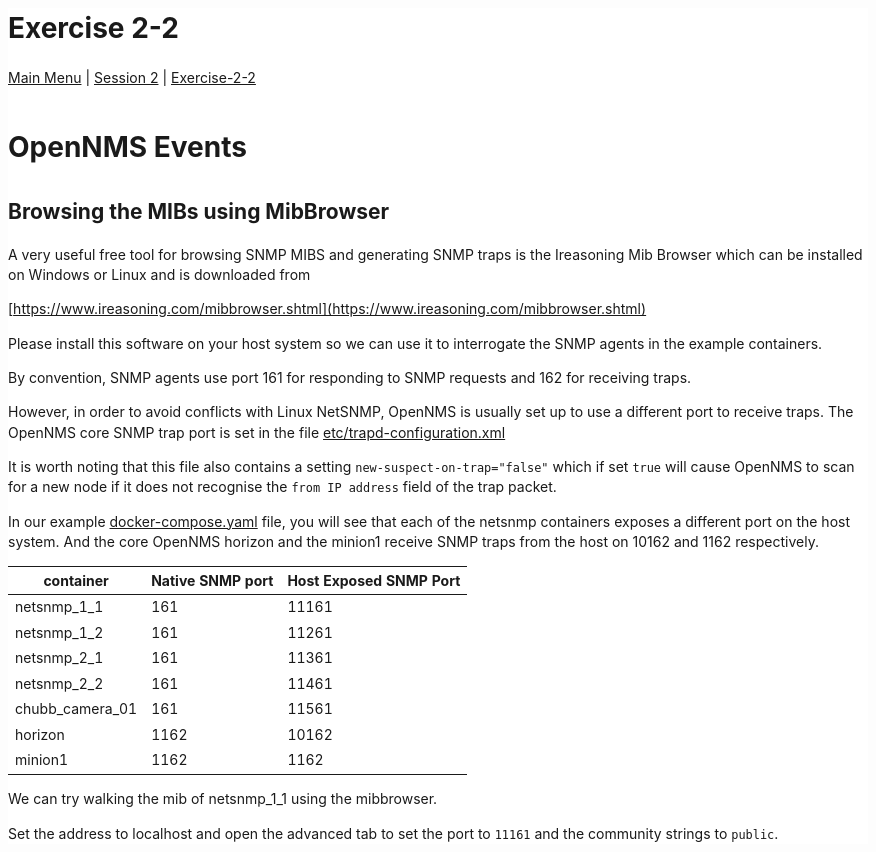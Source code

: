 # Exercise 2-2 

[Main Menu](../README.md) | [Session 2](../session2/README.md) | [Exercise-2-2](../session2/Exercise-2-2.md)

# OpenNMS Events

## Browsing the MIBs using MibBrowser

A very useful free tool for browsing SNMP MIBS and  generating SNMP traps is the Ireasoning Mib Browser which can be installed on Windows or Linux and is downloaded from 

[https://www.ireasoning.com/mibbrowser.shtml](https://www.ireasoning.com/mibbrowser.shtml)

Please install this software on your host system so we can use it to interrogate the SNMP agents in the example containers.

By convention,  SNMP agents use port 161 for responding to SNMP requests and 162 for receiving traps.

However, in order to avoid conflicts with Linux NetSNMP, OpenNMS is usually set up to use a different port to receive traps.
The OpenNMS core SNMP trap port is set in the file [etc/trapd-configuration.xml](../../main/pristine-opennms-config-files/etc-pristine/trapd-configuration.xml)

It is worth noting that this file also contains a setting `new-suspect-on-trap="false"` which if set `true` will cause OpenNMS to scan for a new node if it does not recognise the `from IP address` field of the trap packet.

In our example [docker-compose.yaml](../session2/minimal-minion-activemq/docker-compose.yaml) file, you will see that each of the netsnmp containers exposes a different port on the host system. 
And the core OpenNMS horizon and the minion1 receive SNMP traps from the host on 10162 and 1162 respectively.

| container | Native SNMP port | Host Exposed SNMP Port |
| --------- | ---------------- | ---------------------- |
| netsnmp_1_1 | 161 | 11161 |
| netsnmp_1_2 | 161 | 11261 |
| netsnmp_2_1 | 161 | 11361 |
| netsnmp_2_2 | 161 | 11461 |
| chubb_camera_01 | 161 | 11561 |
| horizon | 1162 | 10162 |
| minion1 | 1162 | 1162 |

We can try walking the mib of netsnmp_1_1 using the mibbrowser.

Set the address to localhost and open the advanced tab to set the port to `11161` and the community strings to `public`.
